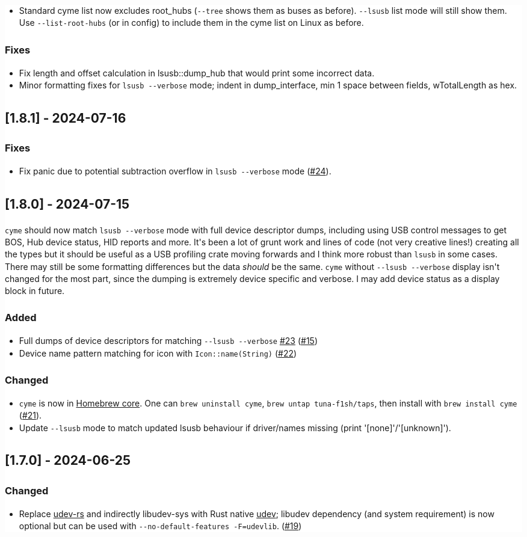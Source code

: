 - Standard cyme list now excludes root_hubs (`--tree` shows them as buses as before). `--lsusb` list mode will still show them. Use `--list-root-hubs` (or in config) to include them in the cyme list on Linux as before.

### Fixes

- Fix length and offset calculation in lsusb::dump_hub that would print some incorrect data.
- Minor formatting fixes for `lsusb --verbose` mode; indent in dump_interface, min 1 space between fields, wTotalLength as hex.

## [1.8.1] - 2024-07-16

### Fixes

- Fix panic due to potential subtraction overflow in `lsusb --verbose` mode ([#24](https://github.com/tuna-f1sh/cyme/issues/25)).

## [1.8.0] - 2024-07-15

`cyme` should now match `lsusb --verbose` mode with full device descriptor dumps, including using USB control messages to get BOS, Hub device status, HID reports and more. It's been a lot of grunt work and lines of code (not very creative lines!) creating all the types but it should be useful as a USB profiling crate moving forwards and I think more robust than `lsusb` in some cases. There may still be some formatting differences but the data _should_ be the same. `cyme` without `--lsusb --verbose` display isn't changed for the most part, since the dumping is extremely device specific and verbose. I may add device status as a display block in future.

### Added

- Full dumps of device descriptors for matching `--lsusb --verbose` [#23](https://github.com/tuna-f1sh/cyme/pull/23) ([#15](https://github.com/tuna-f1sh/cyme/issues/15))
- Device name pattern matching for icon with `Icon::name(String)` ([#22](https://github.com/tuna-f1sh/cyme/pull/22))

### Changed

- `cyme` is now in [Homebrew core](https://formulae.brew.sh/formula/cyme). One can `brew uninstall cyme`, `brew untap tuna-f1sh/taps`, then install with `brew install cyme` ([#21](https://github.com/tuna-f1sh/cyme/pull/21)).
- Update `--lsusb` mode to match updated lsusb behaviour if driver/names missing (print '[none]'/'[unknown]').

## [1.7.0] - 2024-06-25

### Changed

- Replace [udev-rs](https://github.com/Smithay/udev-rs) and indirectly libudev-sys with Rust native [udev](https://github.com/cr8t/udev); libudev dependency (and system requirement) is now optional but can be used with `--no-default-features -F=udevlib`. ([#19](https://github.com/tuna-f1sh/cyme/pull/19))
